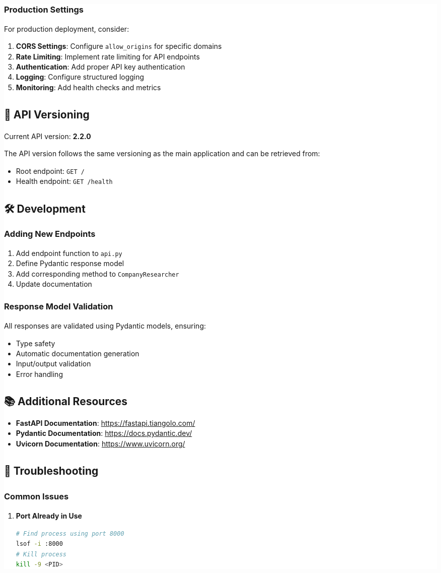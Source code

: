 ### Production Settings

For production deployment, consider:

1. **CORS Settings**: Configure `allow_origins` for specific domains
2. **Rate Limiting**: Implement rate limiting for API endpoints
3. **Authentication**: Add proper API key authentication
4. **Logging**: Configure structured logging
5. **Monitoring**: Add health checks and metrics

## 📝 API Versioning

Current API version: **2.2.0**

The API version follows the same versioning as the main application and can be retrieved from:

- Root endpoint: `GET /`
- Health endpoint: `GET /health`

## 🛠️ Development

### Adding New Endpoints

1. Add endpoint function to `api.py`
2. Define Pydantic response model
3. Add corresponding method to `CompanyResearcher`
4. Update documentation

### Response Model Validation

All responses are validated using Pydantic models, ensuring:

- Type safety
- Automatic documentation generation
- Input/output validation
- Error handling

## 📚 Additional Resources

- **FastAPI Documentation**: https://fastapi.tiangolo.com/
- **Pydantic Documentation**: https://docs.pydantic.dev/
- **Uvicorn Documentation**: https://www.uvicorn.org/

## 🐛 Troubleshooting

### Common Issues

1. **Port Already in Use**

   ```bash
   # Find process using port 8000
   lsof -i :8000
   # Kill process
   kill -9 <PID>
   ```

